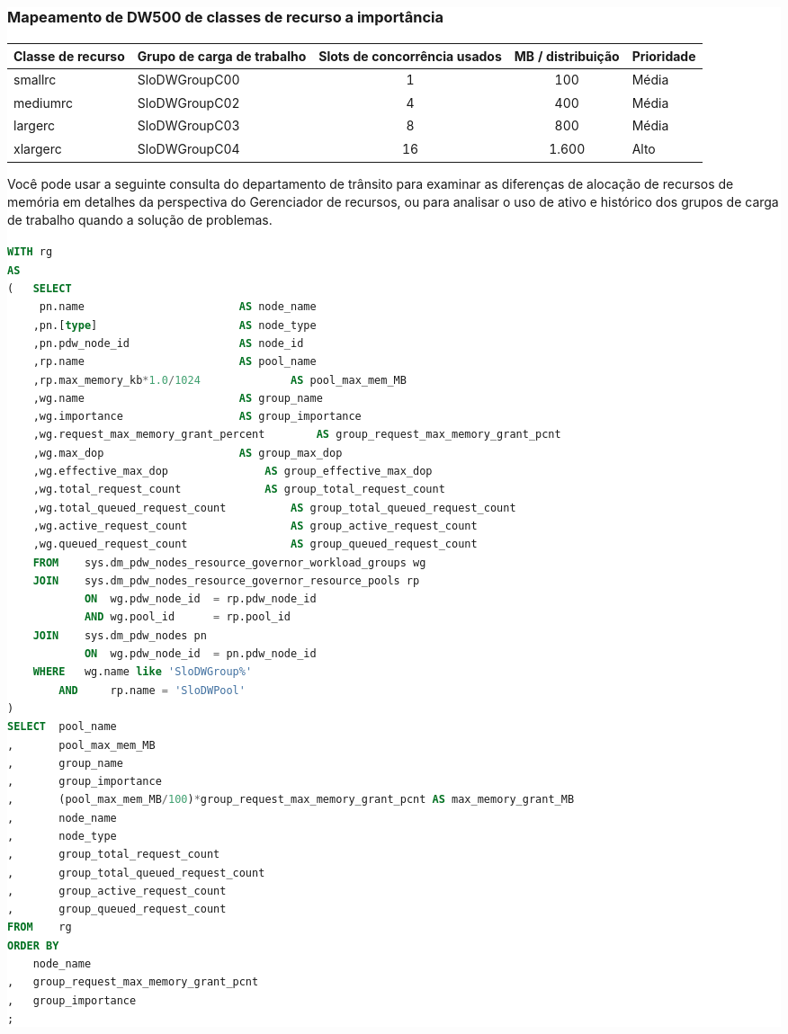### <a name="dw500-mapping-of-resource-classes-to-importance"></a>Mapeamento de DW500 de classes de recurso a importância

| Classe de recurso | Grupo de carga de trabalho | Slots de concorrência usados | MB / distribuição | Prioridade |
| :------------- | :------------- | :--------------------: | :---------------: | :--------- |
| smallrc        | SloDWGroupC00  |           1            |         100       |   Média   |
| mediumrc       | SloDWGroupC02  |           4            |         400       |   Média   |
| largerc        | SloDWGroupC03  |           8            |         800       |   Média   |
| xlargerc       | SloDWGroupC04  |          16            |        1.600      |   Alto     |


Você pode usar a seguinte consulta do departamento de trânsito para examinar as diferenças de alocação de recursos de memória em detalhes da perspectiva do Gerenciador de recursos, ou para analisar o uso de ativo e histórico dos grupos de carga de trabalho quando a solução de problemas.

```sql
WITH rg
AS
(   SELECT  
     pn.name                        AS node_name
    ,pn.[type]                      AS node_type
    ,pn.pdw_node_id                 AS node_id
    ,rp.name                        AS pool_name
    ,rp.max_memory_kb*1.0/1024              AS pool_max_mem_MB
    ,wg.name                        AS group_name
    ,wg.importance                  AS group_importance
    ,wg.request_max_memory_grant_percent        AS group_request_max_memory_grant_pcnt
    ,wg.max_dop                     AS group_max_dop
    ,wg.effective_max_dop               AS group_effective_max_dop
    ,wg.total_request_count             AS group_total_request_count
    ,wg.total_queued_request_count          AS group_total_queued_request_count
    ,wg.active_request_count                AS group_active_request_count
    ,wg.queued_request_count                AS group_queued_request_count
    FROM    sys.dm_pdw_nodes_resource_governor_workload_groups wg
    JOIN    sys.dm_pdw_nodes_resource_governor_resource_pools rp    
            ON  wg.pdw_node_id  = rp.pdw_node_id
            AND wg.pool_id      = rp.pool_id
    JOIN    sys.dm_pdw_nodes pn
            ON  wg.pdw_node_id  = pn.pdw_node_id
    WHERE   wg.name like 'SloDWGroup%'
        AND     rp.name = 'SloDWPool'
)
SELECT  pool_name
,       pool_max_mem_MB
,       group_name
,       group_importance
,       (pool_max_mem_MB/100)*group_request_max_memory_grant_pcnt AS max_memory_grant_MB
,       node_name
,       node_type
,       group_total_request_count
,       group_total_queued_request_count
,       group_active_request_count
,       group_queued_request_count
FROM    rg
ORDER BY
    node_name
,   group_request_max_memory_grant_pcnt
,   group_importance
;
```


[Proteger um banco de dados no depósito de dados do SQL]: ./sql-data-warehouse-overview-manage-security.md
[Recriar índices para melhorar a qualidade do segmento]: ./sql-data-warehouse-tables-index.md#rebuilding-indexes-to-improve-segment-quality
[Proteger um banco de dados no depósito de dados do SQL]: ./sql-data-warehouse-overview-manage-security.md